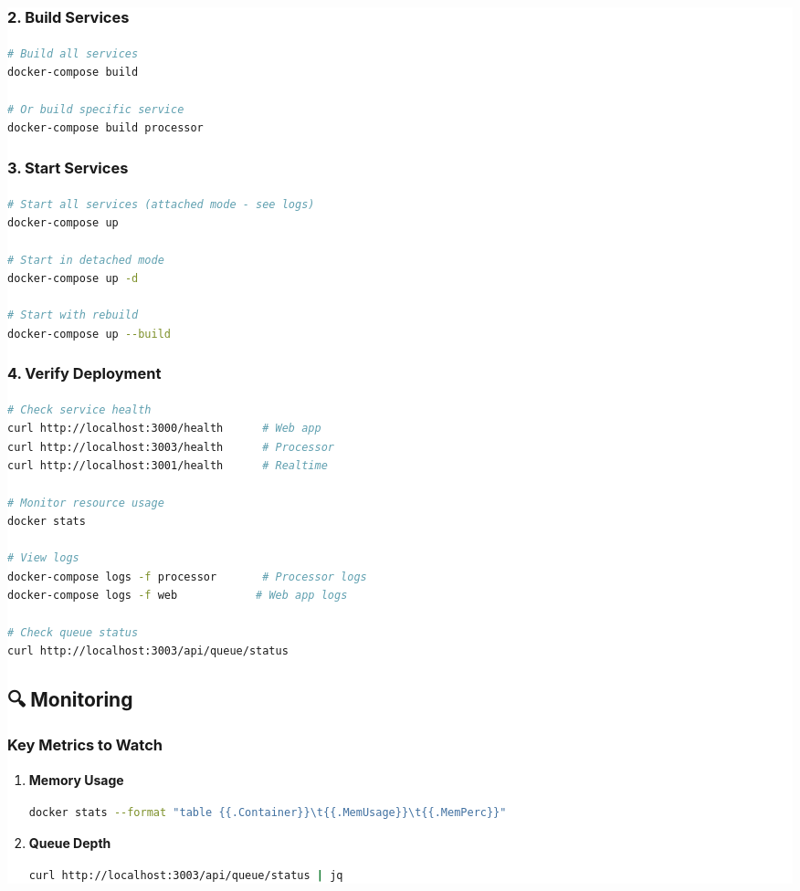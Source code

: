 ### 2. Build Services

```bash
# Build all services
docker-compose build

# Or build specific service
docker-compose build processor
```

### 3. Start Services

```bash
# Start all services (attached mode - see logs)
docker-compose up

# Start in detached mode
docker-compose up -d

# Start with rebuild
docker-compose up --build
```

### 4. Verify Deployment

```bash
# Check service health
curl http://localhost:3000/health      # Web app
curl http://localhost:3003/health      # Processor
curl http://localhost:3001/health      # Realtime

# Monitor resource usage
docker stats

# View logs
docker-compose logs -f processor       # Processor logs
docker-compose logs -f web            # Web app logs

# Check queue status
curl http://localhost:3003/api/queue/status
```

## 🔍 Monitoring

### Key Metrics to Watch

1. **Memory Usage**
   ```bash
   docker stats --format "table {{.Container}}\t{{.MemUsage}}\t{{.MemPerc}}"
   ```

2. **Queue Depth**
   ```bash
   curl http://localhost:3003/api/queue/status | jq
   ```
